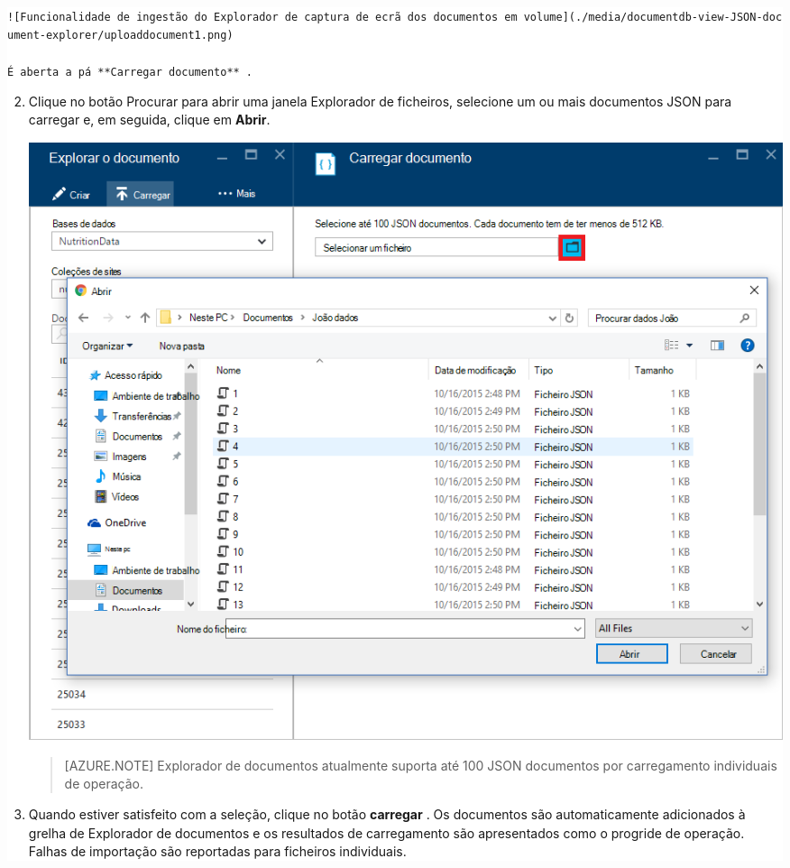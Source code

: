     ![Funcionalidade de ingestão do Explorador de captura de ecrã dos documentos em volume](./media/documentdb-view-JSON-document-explorer/uploaddocument1.png)

    É aberta a pá **Carregar documento** . 

2. Clique no botão Procurar para abrir uma janela Explorador de ficheiros, selecione um ou mais documentos JSON para carregar e, em seguida, clique em **Abrir**.

    ![Processo de ingestão do Explorador de captura de ecrã dos documentos em massa](./media/documentdb-view-JSON-document-explorer/uploaddocument2.png)

    > [AZURE.NOTE] Explorador de documentos atualmente suporta até 100 JSON documentos por carregamento individuais de operação.

3. Quando estiver satisfeito com a seleção, clique no botão **carregar** .  Os documentos são automaticamente adicionados à grelha de Explorador de documentos e os resultados de carregamento são apresentados como o progride de operação. Falhas de importação são reportadas para ficheiros individuais.
